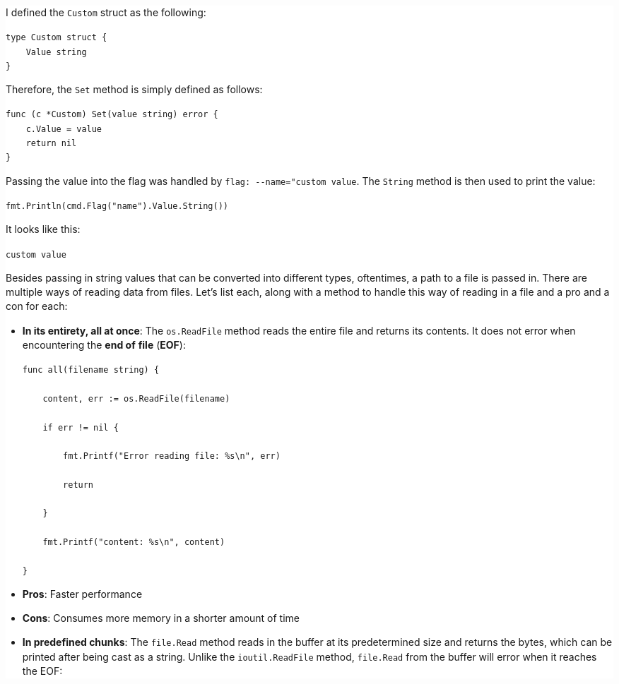 I defined the `Custom` struct as the following:

```markup
type Custom struct {
    Value string
}
```

Therefore, the `Set` method is simply defined as follows:

```markup
func (c *Custom) Set(value string) error {
    c.Value = value
    return nil
}
```

Passing the value into the flag was handled by `flag: --name="custom value`. The `String` method is then used to print the value:

```markup
fmt.Println(cmd.Flag("name").Value.String())
```

It looks like this:

```markup
custom value
```

Besides passing in string values that can be converted into different types, oftentimes, a path to a file is passed in. There are multiple ways of reading data from files. Let’s list each, along with a method to handle this way of reading in a file and a pro and a con for each:

-   **In its entirety, all at once**: The `os.ReadFile` method reads the entire file and returns its contents. It does not error when encountering the **end of** **file** (**EOF**):
    
    ```markup
    func all(filename string) {
    
        content, err := os.ReadFile(filename)
    
        if err != nil {
    
            fmt.Printf("Error reading file: %s\n", err)
    
            return
    
        }
    
        fmt.Printf("content: %s\n", content)
    
    }
    ```
    
-   **Pros**: Faster performance
-   **Cons**: Consumes more memory in a shorter amount of time
-   **In predefined chunks**: The `file.Read` method reads in the buffer at its predetermined size and returns the bytes, which can be printed after being cast as a string. Unlike the `ioutil.ReadFile` method, `file.Read` from the buffer will error when it reaches the EOF:
    